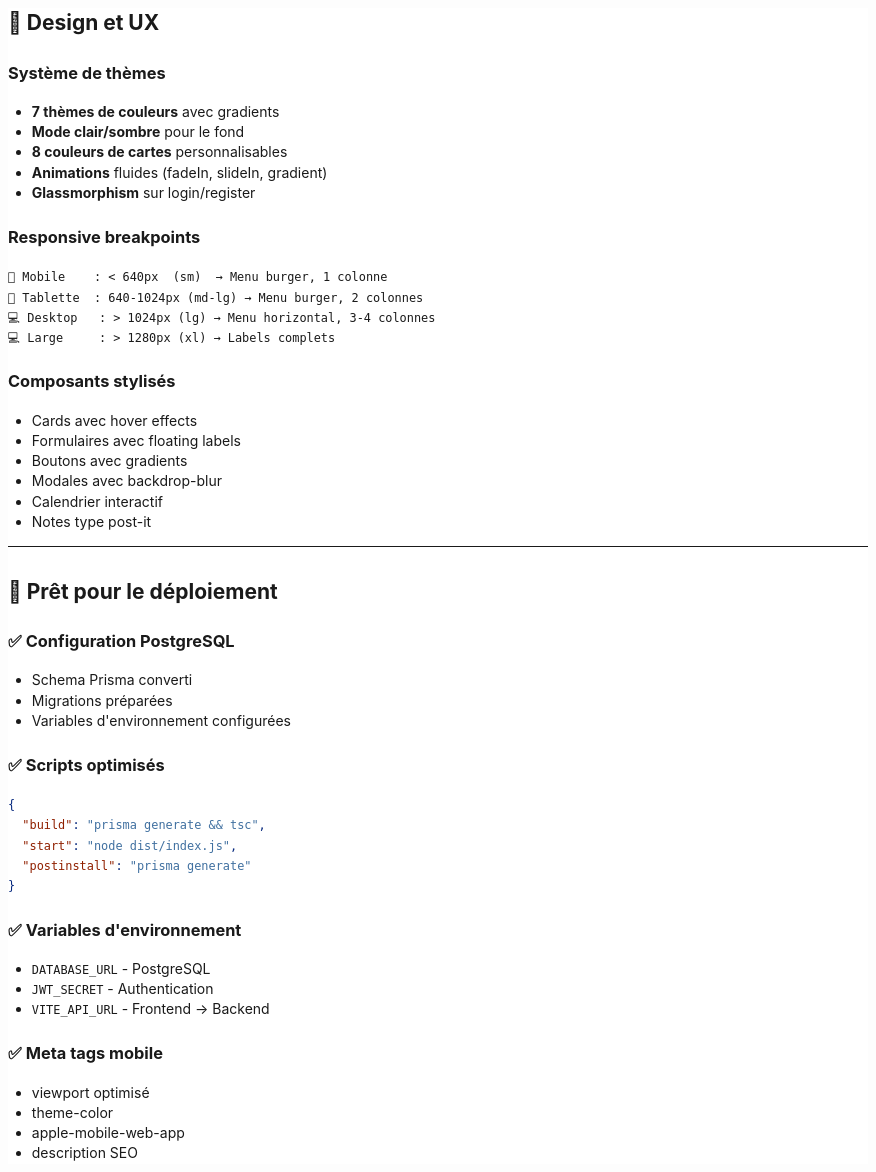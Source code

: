 
## 🎨 Design et UX

### **Système de thèmes**
- **7 thèmes de couleurs** avec gradients
- **Mode clair/sombre** pour le fond
- **8 couleurs de cartes** personnalisables
- **Animations** fluides (fadeIn, slideIn, gradient)
- **Glassmorphism** sur login/register

### **Responsive breakpoints**
```
📱 Mobile    : < 640px  (sm)  → Menu burger, 1 colonne
📱 Tablette  : 640-1024px (md-lg) → Menu burger, 2 colonnes
💻 Desktop   : > 1024px (lg) → Menu horizontal, 3-4 colonnes
💻 Large     : > 1280px (xl) → Labels complets
```

### **Composants stylisés**
- Cards avec hover effects
- Formulaires avec floating labels
- Boutons avec gradients
- Modales avec backdrop-blur
- Calendrier interactif
- Notes type post-it

---

## 🚀 Prêt pour le déploiement

### ✅ **Configuration PostgreSQL**
- Schema Prisma converti
- Migrations préparées
- Variables d'environnement configurées

### ✅ **Scripts optimisés**
```json
{
  "build": "prisma generate && tsc",
  "start": "node dist/index.js",
  "postinstall": "prisma generate"
}
```

### ✅ **Variables d'environnement**
- `DATABASE_URL` - PostgreSQL
- `JWT_SECRET` - Authentication
- `VITE_API_URL` - Frontend → Backend

### ✅ **Meta tags mobile**
- viewport optimisé
- theme-color
- apple-mobile-web-app
- description SEO
